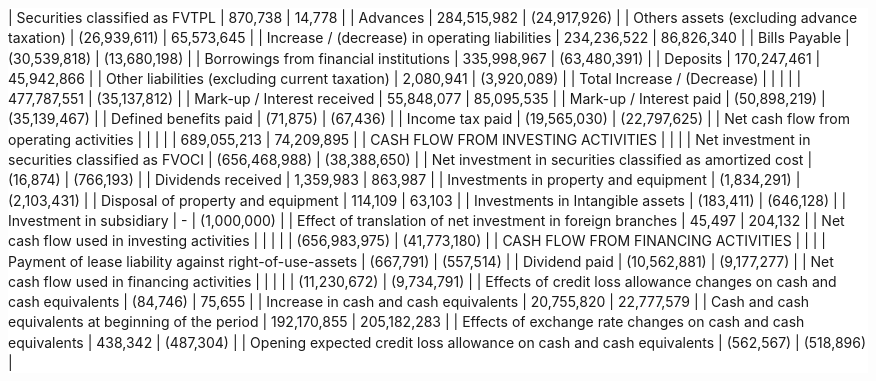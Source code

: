 | Securities classified as FVTPL                                        | 870,738                      | 14,778                       |
| Advances                                                              | 284,515,982                  | (24,917,926)                 |
| Others assets (excluding advance taxation)                            | (26,939,611)                 | 65,573,645                   |
| Increase / (decrease) in operating liabilities                        | 234,236,522                  | 86,826,340                   |
| Bills Payable                                                         | (30,539,818)                 | (13,680,198)                 |
| Borrowings from financial institutions                                | 335,998,967                  | (63,480,391)                 |
| Deposits                                                              | 170,247,461                  | 45,942,866                   |
| Other liabilities (excluding current taxation)                        | 2,080,941                    | (3,920,089)                  |
| Total Increase / (Decrease)                                           |                              |                              |
|                                                                       | 477,787,551                  | (35,137,812)                 |
| Mark-up / Interest received                                           | 55,848,077                   | 85,095,535                   |
| Mark-up / Interest paid                                               | (50,898,219)                 | (35,139,467)                 |
| Defined benefits paid                                                 | (71,875)                     | (67,436)                     |
| Income tax paid                                                       | (19,565,030)                 | (22,797,625)                 |
| Net cash flow from operating activities                               |                              |                              |
|                                                                       | 689,055,213                  | 74,209,895                   |
| CASH FLOW FROM INVESTING ACTIVITIES                                   |                              |                              |
| Net investment in securities classified as FVOCI                      | (656,468,988)                | (38,388,650)                 |
| Net investment in securities classified as amortized cost             | (16,874)                     | (766,193)                    |
| Dividends received                                                    | 1,359,983                    | 863,987                      |
| Investments in property and equipment                                 | (1,834,291)                  | (2,103,431)                  |
| Disposal of property and equipment                                    | 114,109                      | 63,103                       |
| Investments in Intangible assets                                      | (183,411)                    | (646,128)                    |
| Investment in subsidiary                                              | -                            | (1,000,000)                  |
| Effect of translation of net investment in foreign branches           | 45,497                       | 204,132                      |
| Net cash flow used in investing activities                            |                              |                              |
|                                                                       | (656,983,975)                | (41,773,180)                 |
| CASH FLOW FROM FINANCING ACTIVITIES                                   |                              |                              |
| Payment of lease liability against right-of-use-assets                | (667,791)                    | (557,514)                    |
| Dividend paid                                                         | (10,562,881)                 | (9,177,277)                  |
| Net cash flow used in financing activities                            |                              |                              |
|                                                                       | (11,230,672)                 | (9,734,791)                  |
| Effects of credit loss allowance changes on cash and cash equivalents | (84,746)                     | 75,655                       |
| Increase in cash and cash equivalents                                 | 20,755,820                   | 22,777,579                   |
| Cash and cash equivalents at beginning of the period                  | 192,170,855                  | 205,182,283                  |
| Effects of exchange rate changes on cash and cash equivalents         | 438,342                      | (487,304)                    |
| Opening expected credit loss allowance on cash and cash equivalents   | (562,567)                    | (518,896)                    |